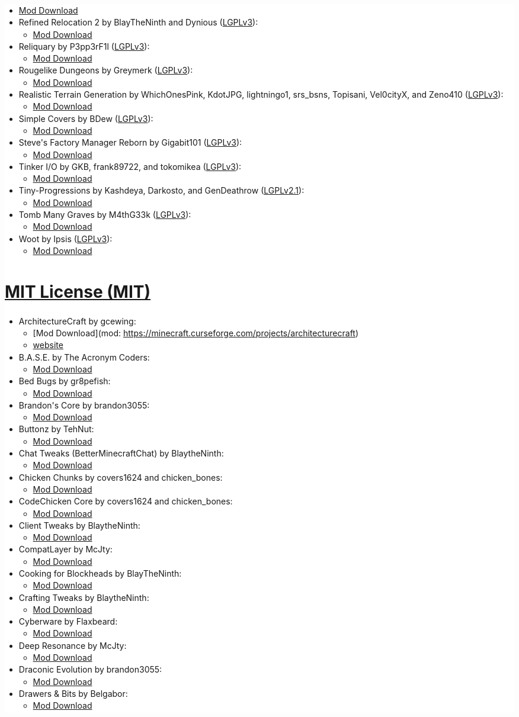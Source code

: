   * [Mod Download](https://minecraft.curseforge.com/projects/quantumstorage)
* Refined Relocation 2 by BlayTheNinth and Dynious ([LGPLv3](http://www.gnu.org/licenses/lgpl-3.0.html)):
  * [Mod Download](https://minecraft.curseforge.com/projects/refined-relocation-2)
* Reliquary by P3pp3rF1l ([LGPLv3](http://www.gnu.org/licenses/lgpl-3.0.html)):
  * [Mod Download](https://minecraft.curseforge.com/projects/reliquary-v1-3)
* Rougelike Dungeons by Greymerk ([LGPLv3](http://www.gnu.org/licenses/lgpl-3.0.html)):
  * [Mod Download](https://minecraft.curseforge.com/projects/roguelike-dungeons)
* Realistic Terrain Generation by WhichOnesPink, KdotJPG, lightningo1, srs_bsns, Topisani, Vel0cityX, and Zeno410 ([LGPLv3](http://www.gnu.org/licenses/lgpl-3.0.html)):
  * [Mod Download](https://minecraft.curseforge.com/projects/realistic-terrain-generation)
* Simple Covers by BDew ([LGPLv3](http://www.gnu.org/licenses/lgpl-3.0.html)):
  * [Mod Download](https://minecraft.curseforge.com/projects/simple-covers)
* Steve's Factory Manager Reborn by Gigabit101 ([LGPLv3](http://www.gnu.org/licenses/lgpl-3.0.html)):
  * [Mod Download](https://minecraft.curseforge.com/projects/steves-factory-manager-reborn?gameCategorySlug=mc-mods&projectID=253338)
* Tinker I/O by GKB, frank89722, and tokomikea ([LGPLv3](http://www.gnu.org/licenses/lgpl-3.0.html)):
  * [Mod Download](https://minecraft.curseforge.com/projects/tinker-i-o)
* Tiny-Progressions by Kashdeya, Darkosto, and GenDeathrow ([LGPLv2.1](http://www.gnu.org/licenses/lgpl-2.1.html)):
  * [Mod Download](https://minecraft.curseforge.com/projects/tiny-progressions)
* Tomb Many Graves by M4thG33k ([LGPLv3](http://www.gnu.org/licenses/lgpl-3.0.html)):
  * [Mod Download](https://minecraft.curseforge.com/projects/tomb-many-graves)
* Woot by Ipsis ([LGPLv3](http://www.gnu.org/licenses/lgpl-3.0.html)):
  * [Mod Download](https://minecraft.curseforge.com/projects/woot)

[MIT License (MIT)](https://opensource.org/licenses/MIT)
====

* ArchitectureCraft by gcewing:
  * [Mod Download](mod: https://minecraft.curseforge.com/projects/architecturecraft)
  * [website](http://www.cosc.canterbury.ac.nz/greg.ewing/minecraft/mods/ArchitectureCraft/)
* B.A.S.E. by The Acronym Coders:
  * [Mod Download](https://minecraft.curseforge.com/projects/b-a-s-e)
* Bed Bugs by gr8pefish:
  * [Mod Download](https://minecraft.curseforge.com/projects/bed-bugs)
* Brandon's Core by brandon3055:
  * [Mod Download](https://minecraft.curseforge.com/projects/brandons-core)
* Buttonz by TehNut:
  * [Mod Download](https://mods.curse.com/mc-mods/minecraft/250574-buttonz)
* Chat Tweaks (BetterMinecraftChat) by BlaytheNinth:
  * [Mod Download](https://minecraft.curseforge.com/projects/chat-tweaks)
* Chicken Chunks by covers1624 and chicken_bones:
  * [Mod Download](https://minecraft.curseforge.com/projects/chicken-chunks-1-8)
* CodeChicken Core by covers1624 and chicken_bones:
  * [Mod Download](https://minecraft.curseforge.com/projects/codechicken-core-1-8)
* Client Tweaks by BlaytheNinth:
  * [Mod Download](https://minecraft.curseforge.com/projects/client-tweaks)
* CompatLayer by McJty:
  * [Mod Download](https://minecraft.curseforge.com/projects/compatlayer)
* Cooking for Blockheads by BlayTheNinth:
  * [Mod Download](https://minecraft.curseforge.com/projects/cooking-for-blockheads)
* Crafting Tweaks by BlaytheNinth:
  * [Mod Download](https://minecraft.curseforge.com/projects/crafting-tweaks)
* Cyberware by Flaxbeard:
  * [Mod Download](https://minecraft.curseforge.com/projects/cyberware)
* Deep Resonance by McJty:
  * [Mod Download](https://minecraft.curseforge.com/projects/deep-resonance)
* Draconic Evolution by brandon3055:
  * [Mod Download](https://mods.curse.com/mc-mods/minecraft/223565-draconic-evolution)
* Drawers & Bits by Belgabor:
  * [Mod Download](https://minecraft.curseforge.com/projects/drawers-bits)